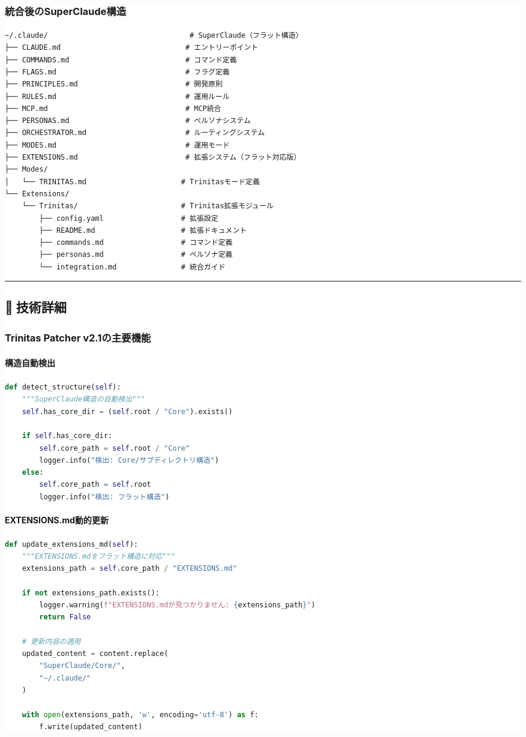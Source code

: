 ### 統合後のSuperClaude構造
```
~/.claude/                                 # SuperClaude（フラット構造）
├── CLAUDE.md                             # エントリーポイント
├── COMMANDS.md                           # コマンド定義
├── FLAGS.md                              # フラグ定義
├── PRINCIPLES.md                         # 開発原則
├── RULES.md                              # 運用ルール
├── MCP.md                                # MCP統合
├── PERSONAS.md                           # ペルソナシステム
├── ORCHESTRATOR.md                       # ルーティングシステム
├── MODES.md                              # 運用モード
├── EXTENSIONS.md                         # 拡張システム（フラット対応版）
├── Modes/
│   └── TRINITAS.md                      # Trinitasモード定義
└── Extensions/
    └── Trinitas/                        # Trinitas拡張モジュール
        ├── config.yaml                  # 拡張設定
        ├── README.md                    # 拡張ドキュメント
        ├── commands.md                  # コマンド定義
        ├── personas.md                  # ペルソナ定義
        └── integration.md               # 統合ガイド
```

---

## 🔧 技術詳細

### Trinitas Patcher v2.1の主要機能

#### 構造自動検出
```python
def detect_structure(self):
    """SuperClaude構造の自動検出"""
    self.has_core_dir = (self.root / "Core").exists()
    
    if self.has_core_dir:
        self.core_path = self.root / "Core"
        logger.info("検出: Core/サブディレクトリ構造")
    else:
        self.core_path = self.root
        logger.info("検出: フラット構造")
```

#### EXTENSIONS.md動的更新
```python
def update_extensions_md(self):
    """EXTENSIONS.mdをフラット構造に対応"""
    extensions_path = self.core_path / "EXTENSIONS.md"
    
    if not extensions_path.exists():
        logger.warning(f"EXTENSIONS.mdが見つかりません: {extensions_path}")
        return False
    
    # 更新内容の適用
    updated_content = content.replace(
        "SuperClaude/Core/", 
        "~/.claude/"
    )
    
    with open(extensions_path, 'w', encoding='utf-8') as f:
        f.write(updated_content)
```
